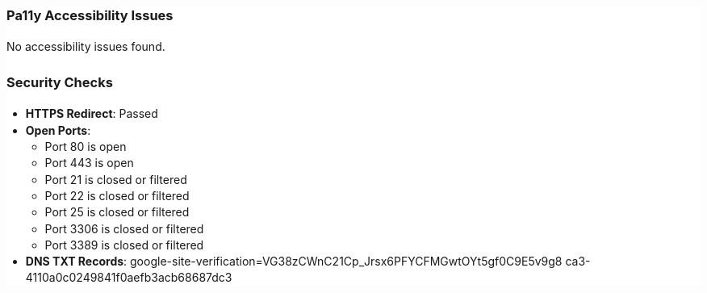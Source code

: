 ### Pa11y Accessibility Issues
No accessibility issues found.

### Security Checks
- **HTTPS Redirect**: Passed
- **Open Ports**: 
  - Port 80 is open
  - Port 443 is open
  - Port 21 is closed or filtered
  - Port 22 is closed or filtered
  - Port 25 is closed or filtered
  - Port 3306 is closed or filtered
  - Port 3389 is closed or filtered
- **DNS TXT Records**: google-site-verification=VG38zCWnC21Cp_Jrsx6PFYCFMGwtOYt5gf0C9E5v9g8
ca3-4110a0c0249841f0aefb3acb68687dc3

